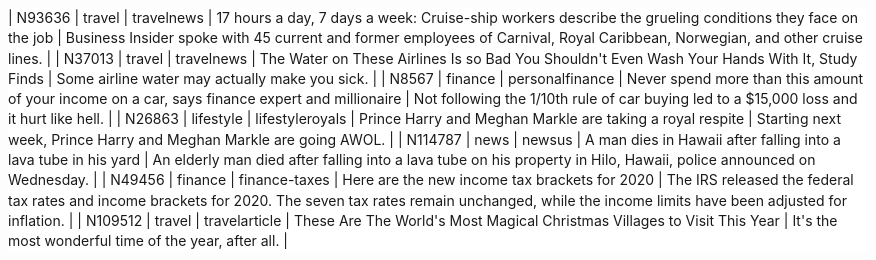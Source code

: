 | N93636 | travel | travelnews | 17 hours a day, 7 days a week: Cruise-ship workers describe the grueling conditions they face on the job | Business Insider spoke with 45 current and former employees of Carnival, Royal Caribbean, Norwegian, and other cruise lines. |
| N37013 | travel | travelnews | The Water on These Airlines Is so Bad You Shouldn't Even Wash Your Hands With It, Study Finds | Some airline water may actually make you sick. |
| N8567 | finance | personalfinance | Never spend more than this amount of your income on a car, says finance expert and millionaire | Not following the 1/10th rule of car buying led to a $15,000 loss   and it hurt like hell. |
| N26863 | lifestyle | lifestyleroyals | Prince Harry and Meghan Markle are taking a royal respite | Starting next week, Prince Harry and Meghan Markle are going AWOL. |
| N114787 | news | newsus | A man dies in Hawaii after falling into a lava tube in his yard | An elderly man died after falling into a lava tube on his property in Hilo, Hawaii, police announced on Wednesday. |
| N49456 | finance | finance-taxes | Here are the new income tax brackets for 2020 | The IRS released the federal tax rates and income brackets for 2020. The seven tax rates remain unchanged, while the income limits have been adjusted for inflation. |
| N109512 | travel | travelarticle | These Are The World's Most Magical Christmas Villages to Visit This Year | It's the most wonderful time of the year, after all. |



